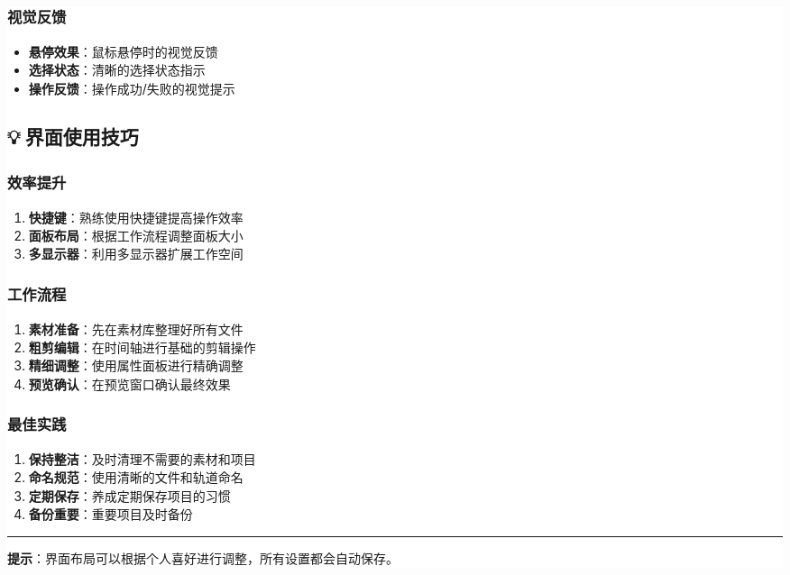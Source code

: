 ### 视觉反馈
- **悬停效果**：鼠标悬停时的视觉反馈
- **选择状态**：清晰的选择状态指示
- **操作反馈**：操作成功/失败的视觉提示

## 💡 界面使用技巧

### 效率提升
1. **快捷键**：熟练使用快捷键提高操作效率
2. **面板布局**：根据工作流程调整面板大小
3. **多显示器**：利用多显示器扩展工作空间

### 工作流程
1. **素材准备**：先在素材库整理好所有文件
2. **粗剪编辑**：在时间轴进行基础的剪辑操作
3. **精细调整**：使用属性面板进行精确调整
4. **预览确认**：在预览窗口确认最终效果

### 最佳实践
1. **保持整洁**：及时清理不需要的素材和项目
2. **命名规范**：使用清晰的文件和轨道命名
3. **定期保存**：养成定期保存项目的习惯
4. **备份重要**：重要项目及时备份

---

**提示**：界面布局可以根据个人喜好进行调整，所有设置都会自动保存。
